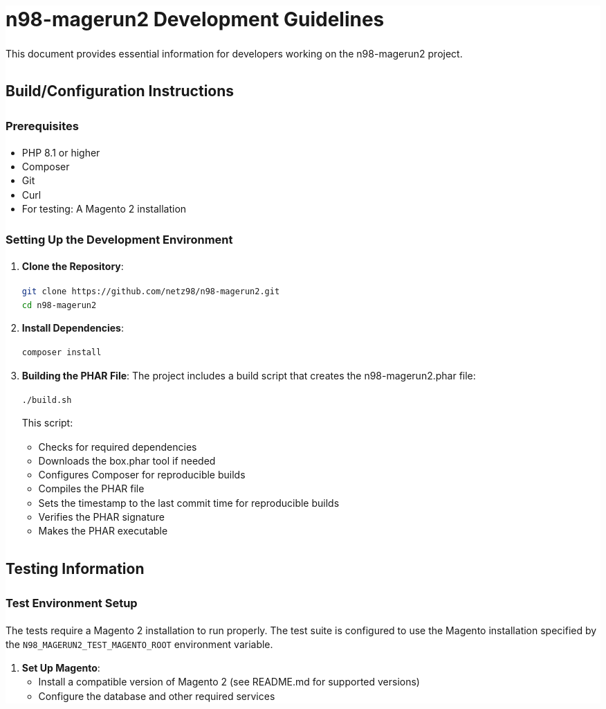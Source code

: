 # n98-magerun2 Development Guidelines

This document provides essential information for developers working on the n98-magerun2 project.

## Build/Configuration Instructions

### Prerequisites

- PHP 8.1 or higher
- Composer
- Git
- Curl
- For testing: A Magento 2 installation

### Setting Up the Development Environment

1. **Clone the Repository**:
   ```bash
   git clone https://github.com/netz98/n98-magerun2.git
   cd n98-magerun2
   ```

2. **Install Dependencies**:
   ```bash
   composer install
   ```

3. **Building the PHAR File**:
   The project includes a build script that creates the n98-magerun2.phar file:
   ```bash
   ./build.sh
   ```
   
   This script:
   - Checks for required dependencies
   - Downloads the box.phar tool if needed
   - Configures Composer for reproducible builds
   - Compiles the PHAR file
   - Sets the timestamp to the last commit time for reproducible builds
   - Verifies the PHAR signature
   - Makes the PHAR executable

## Testing Information

### Test Environment Setup

The tests require a Magento 2 installation to run properly. The test suite is configured to use the Magento installation specified by the `N98_MAGERUN2_TEST_MAGENTO_ROOT` environment variable.

1. **Set Up Magento**:
   - Install a compatible version of Magento 2 (see README.md for supported versions)
   - Configure the database and other required services

